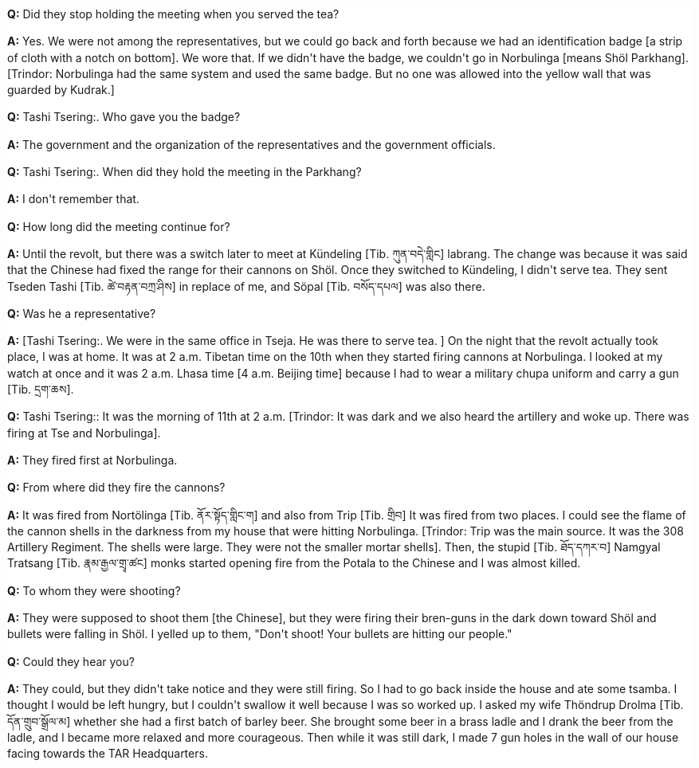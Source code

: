 **Q:**  Did they stop holding the meeting when you served the tea?   

**A:**  Yes. We were not among the representatives, but we could go back and forth because we had an identification badge [a strip of cloth with a notch on bottom]. We wore that. If we didn't have the badge, we couldn't go in <span class="tooltip" data-text="[tib. ནོར་བུ་གླིང་ཁ] The summer palace of the Dalai Lama.">Norbulinga</span> [means Shöl Parkhang]. [Trindor: Norbulinga had the same system and used the same badge. But no one was allowed into the yellow wall that was guarded by Kudrak.]   

**Q:**  Tashi Tsering:. Who gave you the badge?   

**A:**  The government and the organization of the representatives and the government officials.   

**Q:**  Tashi Tsering:. When did they hold the meeting in the Parkhang?   

**A:**  I don't remember that.   

**Q:**  How long did the meeting continue for?   

**A:**  Until the revolt, but there was a switch later to meet at Kündeling [Tib. ཀུན་བདེ་གླིང] labrang. The change was because it was said that the Chinese had fixed the range for their cannons on Shöl. Once they switched to Kündeling, I didn't serve tea. They sent Tseden Tashi [Tib. ཚེ་བརྟན་བཀྲ་ཤིས] in replace of me, and Söpal [Tib. བསོད་དཔལ] was also there.   

**Q:**  Was he a representative?   

**A:**  [Tashi Tsering:. We were in the same office in Tseja. He was there to serve tea. ] On the night that the revolt actually took place, I was at home. It was at 2 a.m. Tibetan time on the 10th when they started firing cannons at Norbulinga. I looked at my watch at once and it was 2 a.m. Lhasa time [4 a.m. Beijing time] because I had to wear a military <span class="tooltip" data-text="[tib. ཕྱུ་པ] The traditional Tibetan men and women&#x27;s dress. It is like a robe that is tied at the waist. Both men and women wear such dresses, although they differ slightly in color and in style.">chupa</span> uniform and carry a gun [Tib. དྲག་ཆས].   

**Q:**  Tashi Tsering:: It was the morning of 11th at 2 a.m. [Trindor: It was dark and we also heard the artillery and woke up. There was firing at Tse and Norbulinga].   

**A:**  They fired first at Norbulinga.   

**Q:**  From where did they fire the cannons?   

**A:**  It was fired from Nortölinga [Tib. ནོར་སྟོད་གླིང་ག] and also from Trip [Tib. གྲིབ] It was fired from two places. I could see the flame of the cannon shells in the darkness from my house that were hitting Norbulinga. [Trindor: Trip was the main source. It was the 308 Artillery Regiment. The shells were large. They were not the smaller mortar shells]. Then, the stupid [Tib. ཐོད་དཀར་བ] <span class="tooltip" data-text="[tib. རྣམ་རྒྱལ] 1. A person&#x27;s name. 2. The name of the Dalai Lama&#x27;s monastery located in the Potala Palace [tib. rnam rgyal grwa tshamg].">Namgyal</span> Tratsang [Tib. རྣམ་རྒྱལ་གྲྭ་ཚང] monks started opening fire from the Potala to the Chinese and I was almost killed.   

**Q:**  To whom they were shooting?   

**A:**  They were supposed to shoot them [the Chinese], but they were firing their bren-guns in the dark down toward <span class="tooltip" data-text="[tib. ཞོལ] The walled town beneath the Potala Palace in Lhasa.">Shöl</span> and bullets were falling in Shöl. I yelled up to them, "Don't shoot! Your bullets are hitting our people."   

**Q:**  Could they hear you?   

**A:**  They could, but they didn't take notice and they were still firing. So I had to go back inside the house and ate some tsamba. I thought I would be left hungry, but I couldn't swallow it well because I was so worked up. I asked my wife Thöndrup Drolma [Tib. དོན་གྲུབ་སྒྲོལ་མ] whether she had a first batch of barley beer. She brought some beer in a brass ladle and I drank the beer from the ladle, and I became more relaxed and more courageous. Then while it was still dark, I made 7 gun holes in the wall of our house facing towards the <span class="tooltip" data-text="[tib. བོད་རང་སྐྱོང་ལྗོང] Tibet Autonomous Region">TAR</span> Headquarters.   
